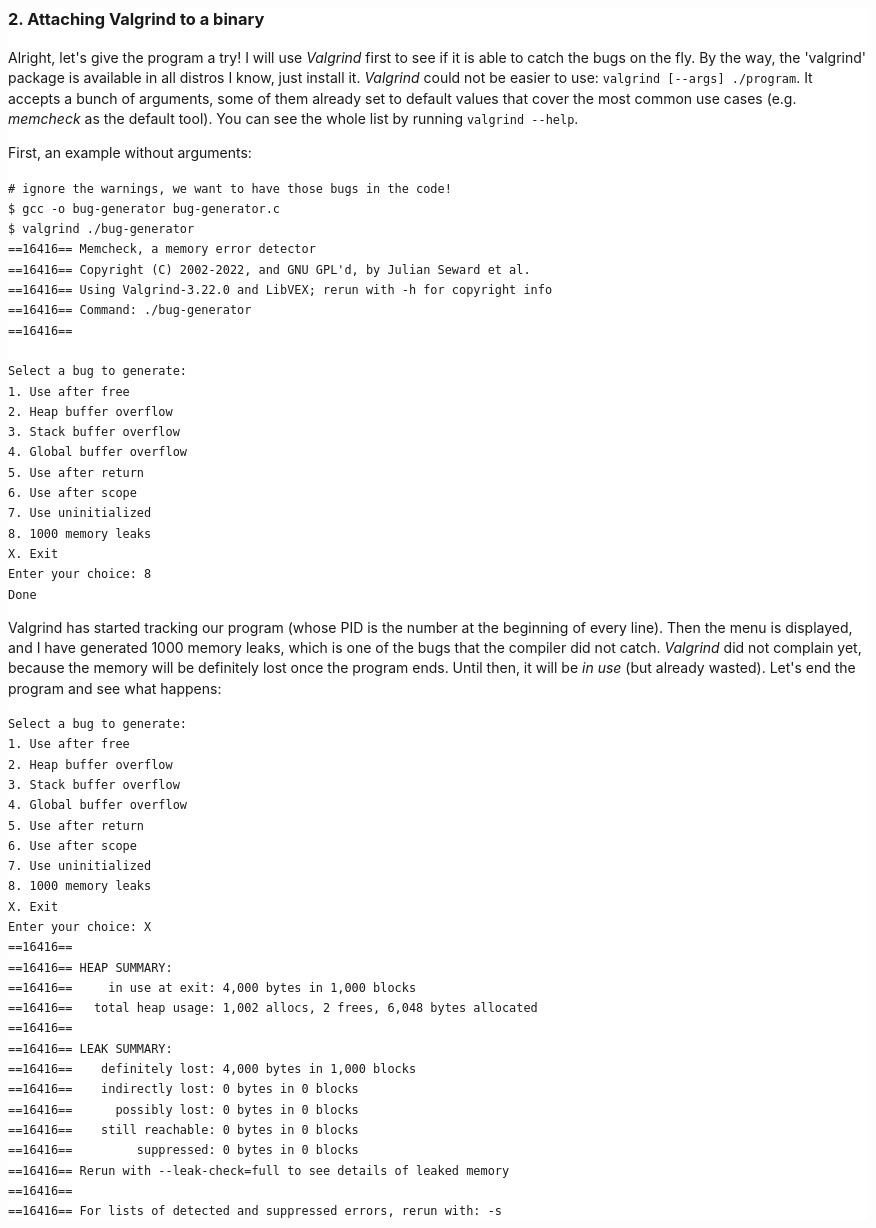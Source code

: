 ### 2. Attaching Valgrind to a binary

Alright, let's give the program a try! I will use *Valgrind* first to see if it is able to catch the bugs on the fly. By the way, the 'valgrind' package is available in all distros I know, just install it. *Valgrind* could not be easier to use: `valgrind [--args] ./program`. It accepts a bunch of arguments, some of them already set to default values that cover the most common use cases (e.g. *memcheck* as the default tool). You can see the whole list by running `valgrind --help`.

First, an example without arguments:
```
# ignore the warnings, we want to have those bugs in the code!
$ gcc -o bug-generator bug-generator.c
$ valgrind ./bug-generator
==16416== Memcheck, a memory error detector
==16416== Copyright (C) 2002-2022, and GNU GPL'd, by Julian Seward et al.
==16416== Using Valgrind-3.22.0 and LibVEX; rerun with -h for copyright info
==16416== Command: ./bug-generator
==16416==

Select a bug to generate:
1. Use after free
2. Heap buffer overflow
3. Stack buffer overflow
4. Global buffer overflow
5. Use after return
6. Use after scope
7. Use uninitialized
8. 1000 memory leaks
X. Exit
Enter your choice: 8
Done
```
Valgrind has started tracking our program (whose PID is the number at the beginning of every line). Then the menu
is displayed, and I have generated 1000 memory leaks, which is one of the bugs that the compiler did not catch. *Valgrind* did not complain
yet, because the memory will be definitely lost once the program ends. Until then, it will be *in use* (but already wasted). Let's end the program and see what happens:
```
Select a bug to generate:
1. Use after free
2. Heap buffer overflow
3. Stack buffer overflow
4. Global buffer overflow
5. Use after return
6. Use after scope
7. Use uninitialized
8. 1000 memory leaks
X. Exit
Enter your choice: X
==16416==
==16416== HEAP SUMMARY:
==16416==     in use at exit: 4,000 bytes in 1,000 blocks
==16416==   total heap usage: 1,002 allocs, 2 frees, 6,048 bytes allocated
==16416==
==16416== LEAK SUMMARY:
==16416==    definitely lost: 4,000 bytes in 1,000 blocks
==16416==    indirectly lost: 0 bytes in 0 blocks
==16416==      possibly lost: 0 bytes in 0 blocks
==16416==    still reachable: 0 bytes in 0 blocks
==16416==         suppressed: 0 bytes in 0 blocks
==16416== Rerun with --leak-check=full to see details of leaked memory
==16416==
==16416== For lists of detected and suppressed errors, rerun with: -s
```